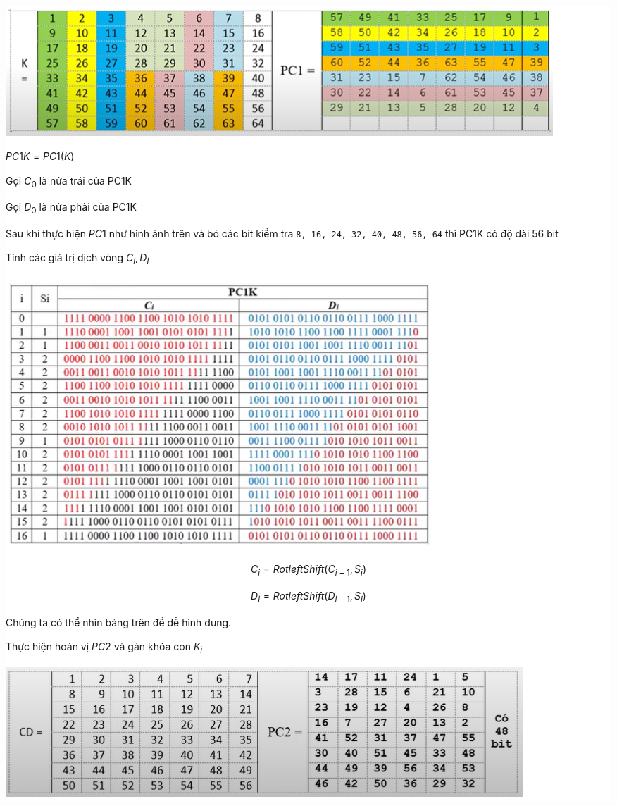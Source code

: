 ![image](/assets/image/AES/DES_hoanvi.png)



$PC1K = PC1(K)$

Gọi $C_0$ là nửa trái của PC1K

Gọi $D_0$ là nửa phải của PC1K

Sau khi thực hiện $PC1$ như hình ảnh trên và bỏ các bit kiểm tra ``8, 16, 24, 32, 40, 48, 56, 64`` thì PC1K có độ dài 56 bit

Tính các giá trị dịch vòng $C_i, D_i$

![image](/assets/image/AES/DES_hoanvi2.png)

$$C_i = RotleftShift(C_{i-1}, S_i)$$

$$D_i = RotleftShift(D_{i-1}, S_i)$$

Chúng ta có thể nhìn bảng trên để dễ hình dung.

Thực hiện hoán vị $PC2$ và gán khóa con $K_i$

![image](/assets/image/AES/DES_hoanvi3.png)
